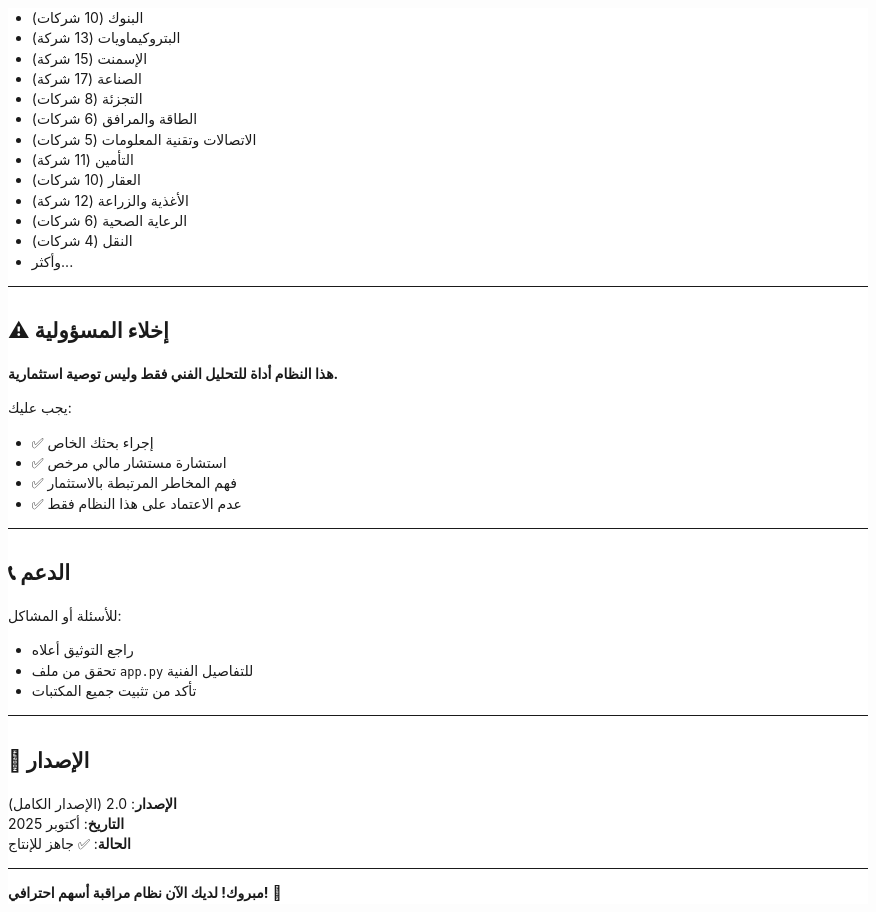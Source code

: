 - البنوك (10 شركات)
- البتروكيماويات (13 شركة)
- الإسمنت (15 شركة)
- الصناعة (17 شركة)
- التجزئة (8 شركات)
- الطاقة والمرافق (6 شركات)
- الاتصالات وتقنية المعلومات (5 شركات)
- التأمين (11 شركة)
- العقار (10 شركات)
- الأغذية والزراعة (12 شركة)
- الرعاية الصحية (6 شركات)
- النقل (4 شركات)
- وأكثر...

---

## ⚠️ إخلاء المسؤولية

**هذا النظام أداة للتحليل الفني فقط وليس توصية استثمارية.**

يجب عليك:
- ✅ إجراء بحثك الخاص
- ✅ استشارة مستشار مالي مرخص
- ✅ فهم المخاطر المرتبطة بالاستثمار
- ✅ عدم الاعتماد على هذا النظام فقط

---

## 📞 الدعم

للأسئلة أو المشاكل:
- راجع التوثيق أعلاه
- تحقق من ملف `app.py` للتفاصيل الفنية
- تأكد من تثبيت جميع المكتبات

---

## 🎉 الإصدار

**الإصدار**: 2.0 (الإصدار الكامل)  
**التاريخ**: أكتوبر 2025  
**الحالة**: ✅ جاهز للإنتاج

---

**مبروك! لديك الآن نظام مراقبة أسهم احترافي!** 🚀
